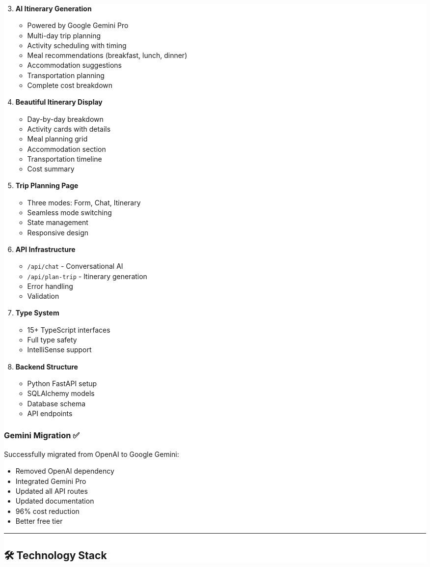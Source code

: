 3. **AI Itinerary Generation**
   - Powered by Google Gemini Pro
   - Multi-day trip planning
   - Activity scheduling with timing
   - Meal recommendations (breakfast, lunch, dinner)
   - Accommodation suggestions
   - Transportation planning
   - Complete cost breakdown

4. **Beautiful Itinerary Display**
   - Day-by-day breakdown
   - Activity cards with details
   - Meal planning grid
   - Accommodation section
   - Transportation timeline
   - Cost summary

5. **Trip Planning Page**
   - Three modes: Form, Chat, Itinerary
   - Seamless mode switching
   - State management
   - Responsive design

6. **API Infrastructure**
   - `/api/chat` - Conversational AI
   - `/api/plan-trip` - Itinerary generation
   - Error handling
   - Validation

7. **Type System**
   - 15+ TypeScript interfaces
   - Full type safety
   - IntelliSense support

8. **Backend Structure**
   - Python FastAPI setup
   - SQLAlchemy models
   - Database schema
   - API endpoints

### Gemini Migration ✅
Successfully migrated from OpenAI to Google Gemini:
- Removed OpenAI dependency
- Integrated Gemini Pro
- Updated all API routes
- Updated documentation
- 96% cost reduction
- Better free tier

---

## 🛠️ Technology Stack
